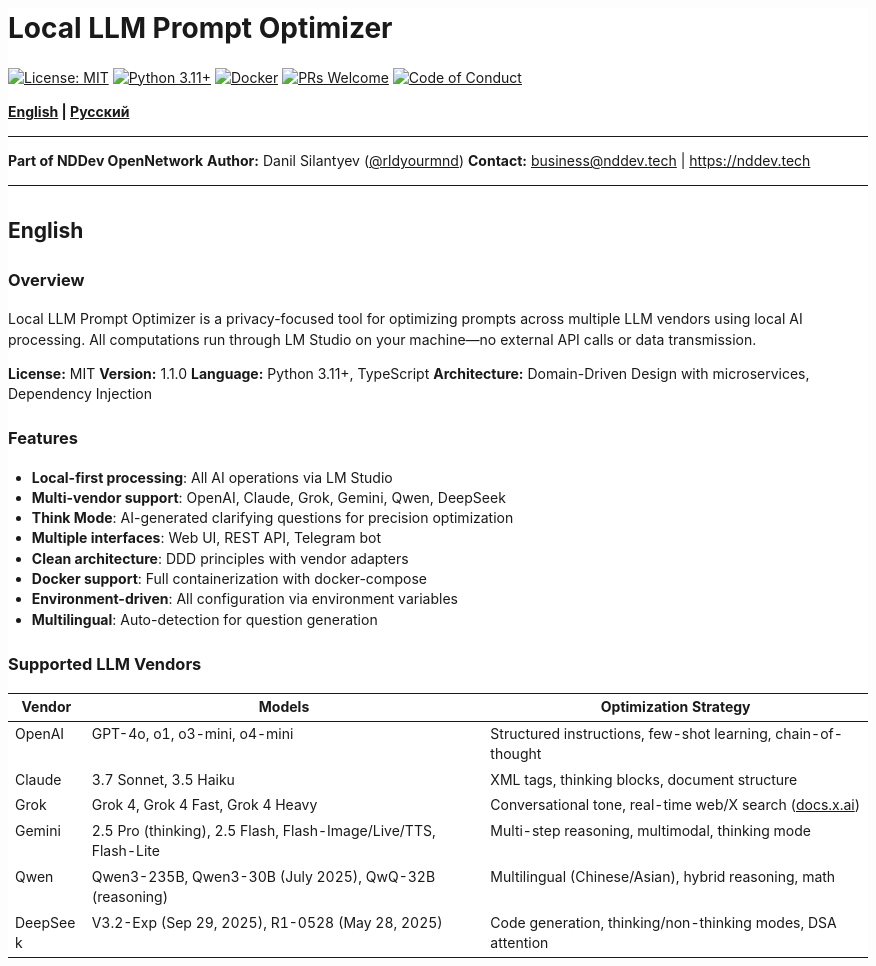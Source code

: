 # Local LLM Prompt Optimizer

[![License: MIT](https://img.shields.io/badge/License-MIT-yellow.svg)](https://opensource.org/licenses/MIT)
[![Python 3.11+](https://img.shields.io/badge/python-3.11+-blue.svg)](https://www.python.org/downloads/)
[![Docker](https://img.shields.io/badge/docker-ready-brightgreen.svg)](https://www.docker.com/)
[![PRs Welcome](https://img.shields.io/badge/PRs-welcome-brightgreen.svg)](./CONTRIBUTING.md)
[![Code of Conduct](https://img.shields.io/badge/code%20of%20conduct-contributor%20covenant-purple.svg)](./CODE_OF_CONDUCT.md)

**[English](#english) | [Русский](#russian)**

---

**Part of NDDev OpenNetwork**
**Author:** Danil Silantyev ([@rldyourmnd](https://github.com/rldyourmnd))
**Contact:** business@nddev.tech | https://nddev.tech

---

## English

### Overview

Local LLM Prompt Optimizer is a privacy-focused tool for optimizing prompts across multiple LLM vendors using local AI processing. All computations run through LM Studio on your machine—no external API calls or data transmission.

**License:** MIT
**Version:** 1.1.0
**Language:** Python 3.11+, TypeScript
**Architecture:** Domain-Driven Design with microservices, Dependency Injection

### Features

- **Local-first processing**: All AI operations via LM Studio
- **Multi-vendor support**: OpenAI, Claude, Grok, Gemini, Qwen, DeepSeek
- **Think Mode**: AI-generated clarifying questions for precision optimization
- **Multiple interfaces**: Web UI, REST API, Telegram bot
- **Clean architecture**: DDD principles with vendor adapters
- **Docker support**: Full containerization with docker-compose
- **Environment-driven**: All configuration via environment variables
- **Multilingual**: Auto-detection for question generation

### Supported LLM Vendors

| Vendor | Models | Optimization Strategy |
|--------|--------|----------------------|
| OpenAI | GPT-4o, o1, o3-mini, o4-mini | Structured instructions, few-shot learning, chain-of-thought |
| Claude | 3.7 Sonnet, 3.5 Haiku | XML tags, thinking blocks, document structure |
| Grok | Grok 4, Grok 4 Fast, Grok 4 Heavy | Conversational tone, real-time web/X search ([docs.x.ai](https://docs.x.ai)) |
| Gemini | 2.5 Pro (thinking), 2.5 Flash, Flash-Image/Live/TTS, Flash-Lite | Multi-step reasoning, multimodal, thinking mode |
| Qwen | Qwen3-235B, Qwen3-30B (July 2025), QwQ-32B (reasoning) | Multilingual (Chinese/Asian), hybrid reasoning, math |
| DeepSeek | V3.2-Exp (Sep 29, 2025), R1-0528 (May 28, 2025) | Code generation, thinking/non-thinking modes, DSA attention |
